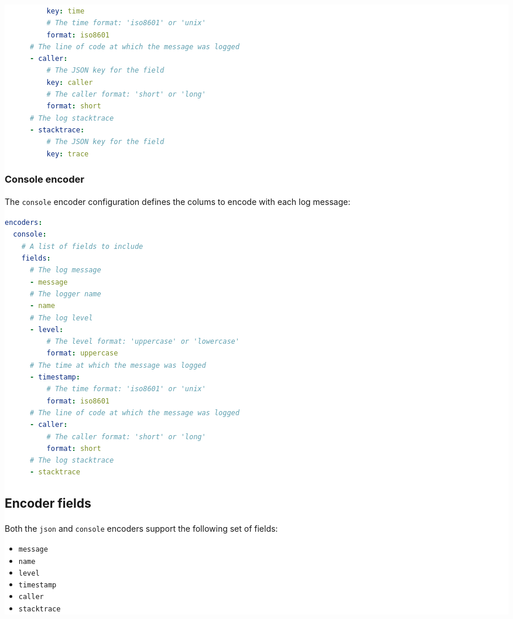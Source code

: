 ```yaml
          key: time
          # The time format: 'iso8601' or 'unix'
          format: iso8601
      # The line of code at which the message was logged
      - caller:
          # The JSON key for the field
          key: caller
          # The caller format: 'short' or 'long'
          format: short
      # The log stacktrace
      - stacktrace:
          # The JSON key for the field
          key: trace
```

### Console encoder

The `console` encoder configuration defines the colums to encode with each log message:

```yaml
encoders:
  console:
    # A list of fields to include
    fields:
      # The log message
      - message
      # The logger name
      - name
      # The log level
      - level:
          # The level format: 'uppercase' or 'lowercase'
          format: uppercase
      # The time at which the message was logged
      - timestamp:
          # The time format: 'iso8601' or 'unix'
          format: iso8601
      # The line of code at which the message was logged
      - caller:
          # The caller format: 'short' or 'long'
          format: short
      # The log stacktrace
      - stacktrace
```

## Encoder fields

Both the `json` and `console` encoders support the following set of fields:

- `message`
- `name`
- `level`
- `timestamp`
- `caller`
- `stacktrace`

